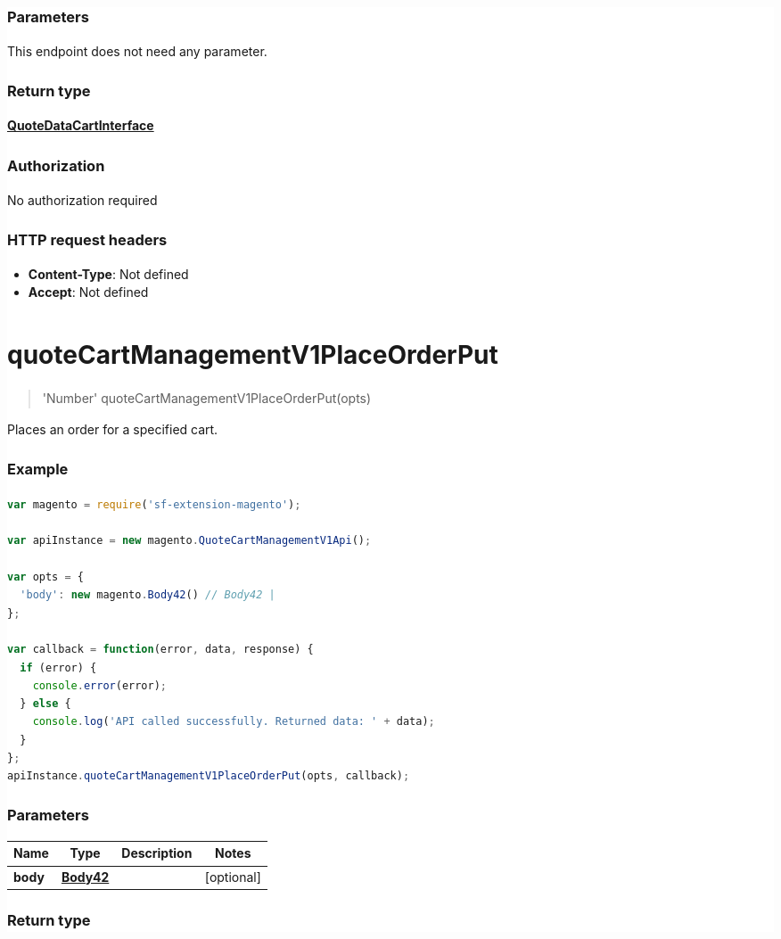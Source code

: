 ### Parameters
This endpoint does not need any parameter.

### Return type

[**QuoteDataCartInterface**](QuoteDataCartInterface.md)

### Authorization

No authorization required

### HTTP request headers

 - **Content-Type**: Not defined
 - **Accept**: Not defined

<a name="quoteCartManagementV1PlaceOrderPut"></a>
# **quoteCartManagementV1PlaceOrderPut**
> &#39;Number&#39; quoteCartManagementV1PlaceOrderPut(opts)



Places an order for a specified cart.

### Example
```javascript
var magento = require('sf-extension-magento');

var apiInstance = new magento.QuoteCartManagementV1Api();

var opts = { 
  'body': new magento.Body42() // Body42 | 
};

var callback = function(error, data, response) {
  if (error) {
    console.error(error);
  } else {
    console.log('API called successfully. Returned data: ' + data);
  }
};
apiInstance.quoteCartManagementV1PlaceOrderPut(opts, callback);
```

### Parameters

Name | Type | Description  | Notes
------------- | ------------- | ------------- | -------------
 **body** | [**Body42**](Body42.md)|  | [optional] 

### Return type
